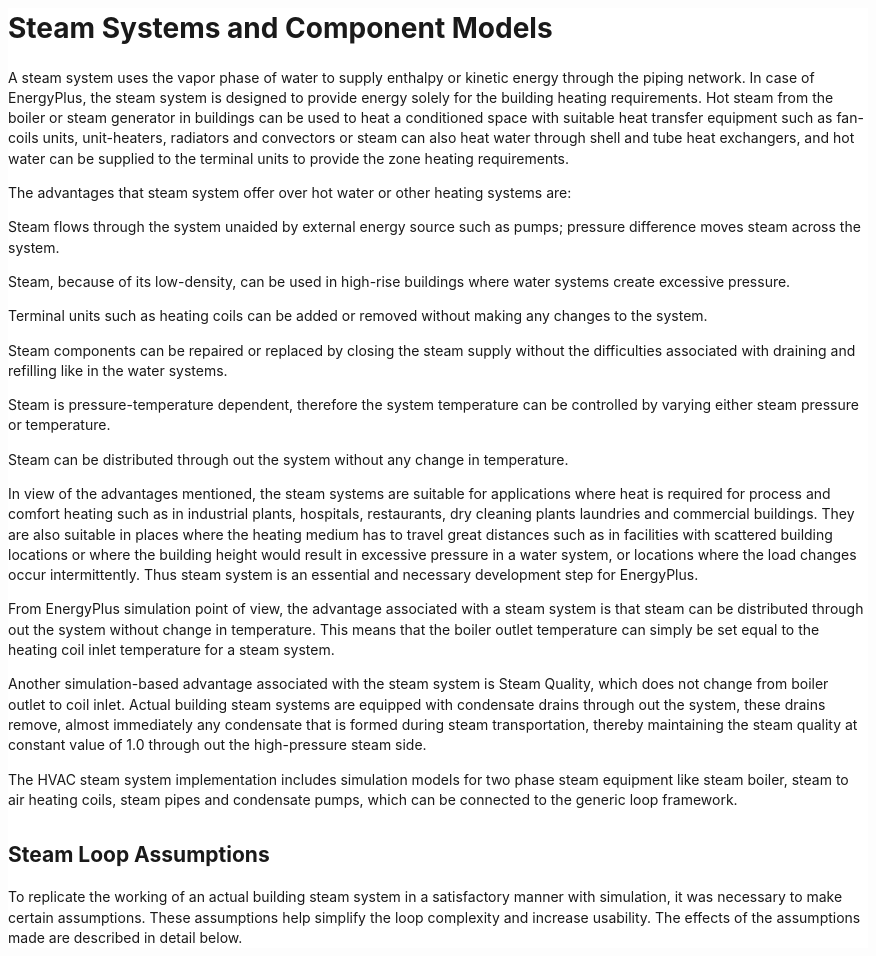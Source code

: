 # Steam Systems and Component Models

A steam system uses the vapor phase of water to supply enthalpy or kinetic energy through the piping network.  In case of EnergyPlus, the steam system is designed to provide energy solely for the building heating requirements.  Hot steam from the boiler or steam generator in buildings can be used to heat a conditioned space with suitable heat transfer equipment such as fan-coils units, unit-heaters, radiators and convectors or steam can also heat water through shell and tube heat exchangers, and hot water can be supplied to the terminal units to provide the zone heating requirements.

The advantages that steam system offer over hot water or other heating systems are:

Steam flows through the system unaided by external energy source such as pumps; pressure difference moves steam across the system.

Steam, because of its low-density, can be used in high-rise buildings where water systems create excessive pressure.

Terminal units such as heating coils can be added or removed without making any changes to the system.

Steam components can be repaired or replaced by closing the steam supply without the difficulties associated with draining and refilling like in the water systems.

Steam is pressure-temperature dependent, therefore the system temperature can be controlled by varying either steam pressure or temperature.

Steam can be distributed through out the system without any change in temperature.

In view of the advantages mentioned, the steam systems are suitable for applications where heat is required for process and comfort heating such as in industrial plants, hospitals, restaurants, dry cleaning plants laundries and commercial buildings.  They are also suitable in places where the heating medium has to travel great distances such as in facilities with scattered building locations or where the building height would result in excessive pressure in a water system, or locations where the load changes occur intermittently.  Thus steam system is an essential and necessary development step for EnergyPlus.

From EnergyPlus simulation point of view, the advantage associated with a steam system is that steam can be distributed through out the system without change in temperature.  This means that the boiler outlet temperature can simply be set equal to the heating coil inlet temperature for a steam system.

Another simulation-based advantage associated with the steam system is Steam Quality, which does not change from boiler outlet to coil inlet.  Actual building steam systems are equipped with condensate drains through out the system, these drains remove, almost immediately any condensate that is formed during steam transportation, thereby maintaining the steam quality at constant value of 1.0 through out the high-pressure steam side.

The HVAC steam system implementation includes simulation models for two phase steam equipment like steam boiler, steam to air heating coils, steam pipes and condensate pumps, which can be connected to the generic loop framework.

## Steam Loop Assumptions

To replicate the working of an actual building steam system in a satisfactory manner with simulation, it was necessary to make certain assumptions.  These assumptions help simplify the loop complexity and increase usability.  The effects of the assumptions made are described in detail below.
